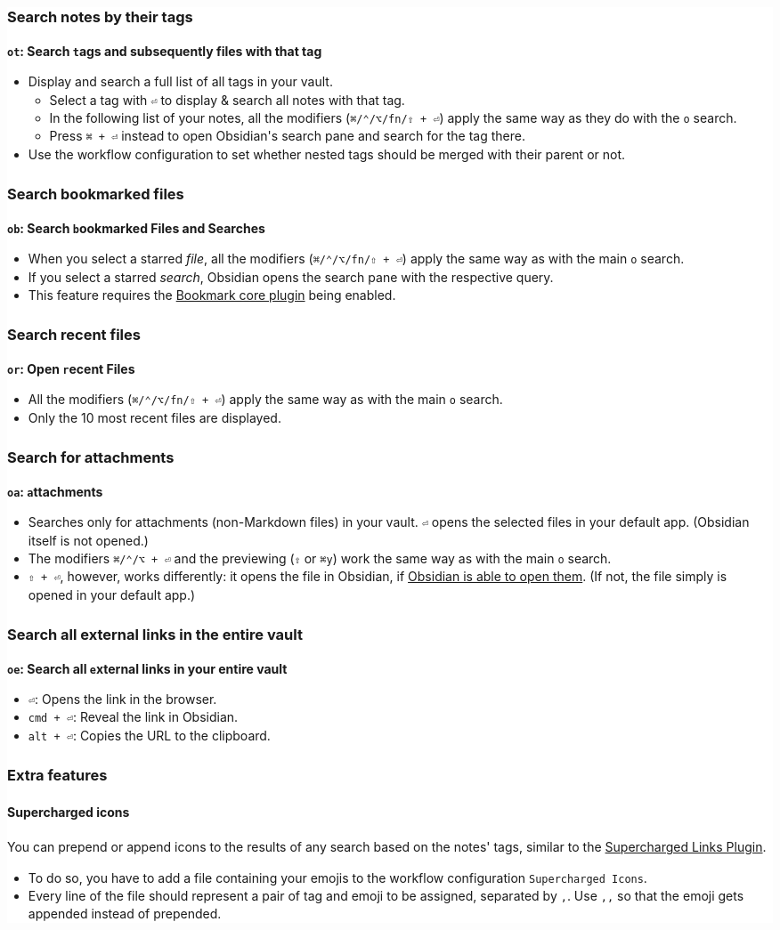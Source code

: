 ### Search notes by their tags
**`ot`: Search `t`ags and subsequently files with that tag**
- Display and search a full list of all tags in your vault.
	* Select a tag with `⏎` to display & search all notes with that tag.
	* In the following list of your notes, all the modifiers (`⌘/⌃/⌥/fn/⇧ + ⏎`)
	  apply the same way as they do with the `o` search.
	* Press `⌘ + ⏎` instead to open Obsidian's search pane and search for the
	  tag there.
- Use the workflow configuration to set whether nested tags should be merged
  with their parent or not.

### Search bookmarked files
**`ob`: Search `b`ookmarked Files and Searches**
- When you select a starred *file*, all the modifiers (`⌘/⌃/⌥/fn/⇧ + ⏎`) apply
  the same way as with the main `o` search.
- If you select a starred *search*, Obsidian opens the search pane with the
  respective query.
- This feature requires the [Bookmark core
  plugin](https://help.obsidian.md/Plugins/Bookmarks) being enabled.

### Search recent files
**`or`: Open `r`ecent Files**
- All the modifiers (`⌘/⌃/⌥/fn/⇧ + ⏎`) apply the same way as with the main `o`
  search.
- Only the 10 most recent files are displayed.

### Search for attachments
**`oa`: `a`ttachments**
- Searches only for attachments (non-Markdown files) in your vault. `⏎` opens
  the selected files in your default app. (Obsidian itself is not opened.)
- The modifiers `⌘/⌃/⌥ + ⏎` and the previewing (`⇧` or `⌘y`) work the same way
  as with the main `o` search.
- `⇧ + ⏎`, however, works differently: it opens the file in Obsidian, if
[Obsidian is able to open
them](https://help.obsidian.md/Advanced+topics/Accepted+file+formats). (If not,
the file simply is opened in your default app.)

### Search all external links in the entire vault
**`oe`: Search all `e`xternal links in your entire vault**
- `⏎`: Opens the link in the browser.
- `cmd + ⏎`: Reveal the link in Obsidian.
- `alt + ⏎`: Copies the URL to the clipboard.

### Extra features

#### Supercharged icons
You can prepend or append icons to the results of any search based on the notes'
tags, similar to the [Supercharged Links
Plugin](https://obsidian.md/plugins?id=supercharged-links-obsidian).
- To do so, you have to add a file containing your emojis to the workflow
  configuration `Supercharged Icons`.
- Every line of the file should represent a pair of tag and emoji to be
  assigned, separated by `,`. Use `,,` so that the emoji gets appended instead
  of prepended.
